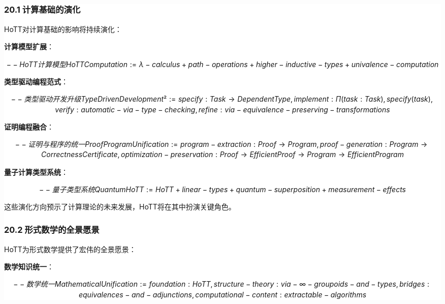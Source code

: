 ### 20.1 计算基础的演化

HoTT对计算基础的影响将持续演化：

**计算模型扩展**：

```math
-- HoTT计算模型
HoTTComputation := λ-calculus + 
                   path-operations + 
                   higher-inductive-types + 
                   univalence-computation
```

**类型驱动编程范式**：

```math
-- 类型驱动开发升级
TypeDrivenDevelopment² := {
  specify : Task → DependentType,
  implement : Π(task : Task), specify(task),
  verify : automatic-via-type-checking,
  refine : via-equivalence-preserving-transformations
}
```

**证明编程融合**：

```math
-- 证明与程序的统一
ProofProgramUnification := {
  program-extraction : Proof → Program,
  proof-generation : Program → CorrectnessCertificate,
  optimization-preservation : Proof → EfficientProof → 
                             Program → EfficientProgram
}
```

**量子计算类型系统**：

```math
-- 量子类型系统
QuantumHoTT := HoTT + 
               linear-types + 
               quantum-superposition + 
               measurement-effects
```

这些演化方向预示了计算理论的未来发展，HoTT将在其中扮演关键角色。

### 20.2 形式数学的全景愿景

HoTT为形式数学提供了宏伟的全景愿景：

**数学知识统一**：

```math
-- 数学统一
MathematicalUnification := {
  foundation : HoTT,
  structure-theory : via-∞-groupoids-and-types,
  bridges : equivalences-and-adjunctions,
  computational-content : extractable-algorithms
}
```
